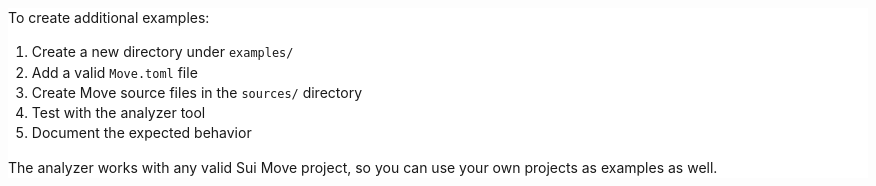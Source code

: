 To create additional examples:

1. Create a new directory under `examples/`
2. Add a valid `Move.toml` file
3. Create Move source files in the `sources/` directory
4. Test with the analyzer tool
5. Document the expected behavior

The analyzer works with any valid Sui Move project, so you can use your own projects as examples as well.